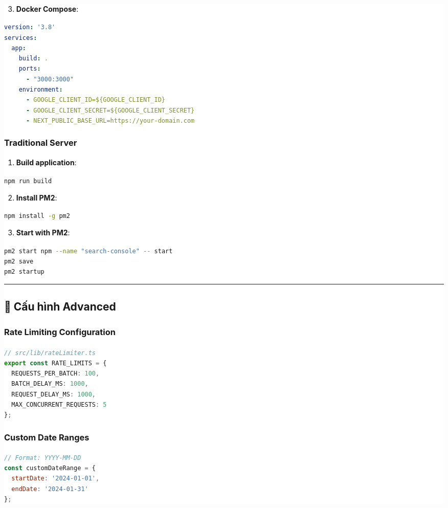 3. **Docker Compose**:
```yaml
version: '3.8'
services:
  app:
    build: .
    ports:
      - "3000:3000"
    environment:
      - GOOGLE_CLIENT_ID=${GOOGLE_CLIENT_ID}
      - GOOGLE_CLIENT_SECRET=${GOOGLE_CLIENT_SECRET}
      - NEXT_PUBLIC_BASE_URL=https://your-domain.com
```

### Traditional Server

1. **Build application**:
```bash
npm run build
```

2. **Install PM2**:
```bash
npm install -g pm2
```

3. **Start with PM2**:
```bash
pm2 start npm --name "search-console" -- start
pm2 save
pm2 startup
```

---

## 🔧 Cấu hình Advanced

### Rate Limiting Configuration

```typescript
// src/lib/rateLimiter.ts
export const RATE_LIMITS = {
  REQUESTS_PER_BATCH: 100,
  BATCH_DELAY_MS: 1000,
  REQUEST_DELAY_MS: 1000,
  MAX_CONCURRENT_REQUESTS: 5
};
```

### Custom Date Ranges

```javascript
// Format: YYYY-MM-DD
const customDateRange = {
  startDate: '2024-01-01',
  endDate: '2024-01-31'
};
```

